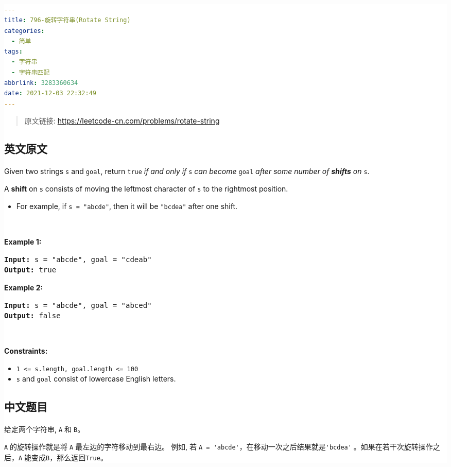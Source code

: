 ```yaml
---
title: 796-旋转字符串(Rotate String)
categories:
  - 简单
tags:
  - 字符串
  - 字符串匹配
abbrlink: 3283360634
date: 2021-12-03 22:32:49
---
```


> 原文链接: https://leetcode-cn.com/problems/rotate-string


## 英文原文
<div><p>Given two strings <code>s</code> and <code>goal</code>, return <code>true</code> <em>if and only if</em> <code>s</code> <em>can become</em> <code>goal</code> <em>after some number of <strong>shifts</strong> on</em> <code>s</code>.</p>

<p>A <strong>shift</strong> on <code>s</code> consists of moving the leftmost character of <code>s</code> to the rightmost position.</p>

<ul>
	<li>For example, if <code>s = &quot;abcde&quot;</code>, then it will be <code>&quot;bcdea&quot;</code> after one shift.</li>
</ul>

<p>&nbsp;</p>
<p><strong>Example 1:</strong></p>
<pre><strong>Input:</strong> s = "abcde", goal = "cdeab"
<strong>Output:</strong> true
</pre><p><strong>Example 2:</strong></p>
<pre><strong>Input:</strong> s = "abcde", goal = "abced"
<strong>Output:</strong> false
</pre>
<p>&nbsp;</p>
<p><strong>Constraints:</strong></p>

<ul>
	<li><code>1 &lt;= s.length, goal.length &lt;= 100</code></li>
	<li><code>s</code> and <code>goal</code> consist of lowercase English letters.</li>
</ul>
</div>

## 中文题目
<div><p>给定两个字符串, <code>A</code>&nbsp;和&nbsp;<code>B</code>。</p>

<p><code>A</code>&nbsp;的旋转操作就是将&nbsp;<code>A</code> 最左边的字符移动到最右边。&nbsp;例如, 若&nbsp;<code>A = &#39;abcde&#39;</code>，在移动一次之后结果就是<code>&#39;bcdea&#39;</code>&nbsp;。如果在若干次旋转操作之后，<code>A</code>&nbsp;能变成<code>B</code>，那么返回<code>True</code>。</p>
